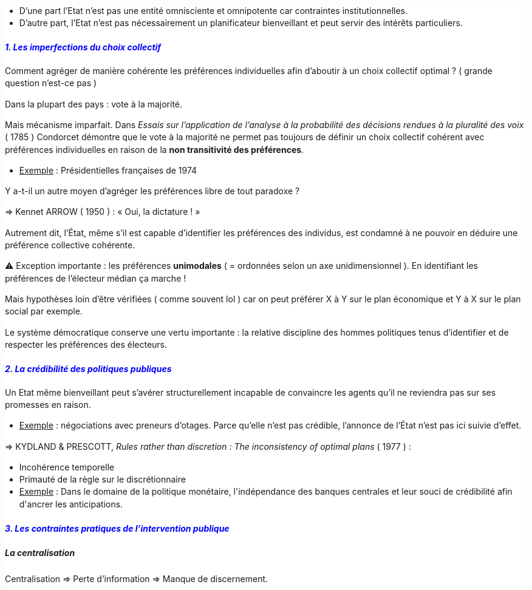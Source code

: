 - D’une part l’Etat n’est pas une entité omnisciente et omnipotente car contraintes institutionnelles.
- D’autre part, l’Etat n’est pas nécessairement un planificateur bienveillant et peut servir des intérêts particuliers.

#### <span style="color:blue"><i>1. Les imperfections du choix collectif</span></i>

Comment agréger de manière cohérente les préférences individuelles afin d’aboutir à un choix collectif optimal ? ( grande question n’est-ce pas )

Dans la plupart des pays : vote à la majorité.  

Mais mécanisme imparfait. Dans *Essais sur l’application de l’analyse à la probabilité des décisions rendues à la pluralité des voix* ( 1785 ) Condorcet démontre que le vote à la majorité ne permet pas toujours de définir un choix collectif cohérent avec préférences individuelles en raison de la **non transitivité des préférences**. 
- <u>Exemple</u> : Présidentielles françaises de 1974 

Y a-t-il un autre moyen d’agréger les préférences libre de tout paradoxe  ?

⇒ Kennet ARROW ( 1950 ) : « Oui, la dictature ! »

Autrement dit, l’État, même s’il est capable d’identifier les préférences des individus, est condamné à ne pouvoir en déduire une préférence collective cohérente. 

⚠ Exception importante : les préférences **unimodales** ( = ordonnées selon un axe unidimensionnel ). En identifiant les préférences de l’électeur médian ça marche ! 

Mais hypothèses loin d’être vérifiées ( comme souvent lol ) car on peut préférer X à Y sur le plan économique et Y à X sur le plan social par exemple. 

Le système démocratique conserve une vertu importante : la relative discipline des hommes politiques tenus d’identifier et de respecter les préférences des électeurs.

#### <span style="color:blue"><i>2. La crédibilité des politiques publiques</span></i> 

Un Etat même bienveillant peut s’avérer structurellement incapable de convaincre les agents qu’il ne reviendra pas sur ses promesses en raison.
- <u>Exemple</u> : négociations avec preneurs d’otages. Parce qu’elle n’est pas crédible, l’annonce de l’État n’est pas ici suivie d’effet.

⇒ KYDLAND & PRESCOTT, *Rules rather than discretion : The inconsistency of optimal plans* ( 1977 ) : 
- Incohérence temporelle 
- Primauté de la règle sur le discrétionnaire 
- <u>Exemple</u> :  Dans le domaine de la politique monétaire, l'indépendance des banques centrales et leur souci de crédibilité afin d'ancrer les anticipations.

#### <span style="color:blue"><i>3. Les contraintes pratiques de l’intervention publique</span></i> 

##### La centralisation 

Centralisation ⇒ Perte d’information ⇒ Manque de discernement.
